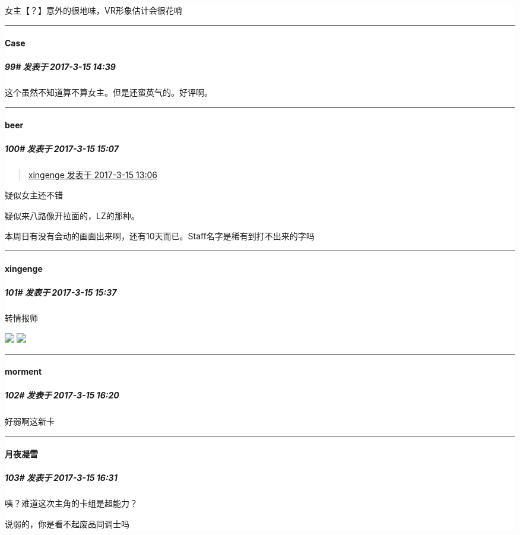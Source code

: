 
女主【？】意外的很地味，VR形象估计会很花哨


-----

####  Case  
##### 99#       发表于 2017-3-15 14:39


这个虽然不知道算不算女主。但是还蛮英气的。好评啊。


-----

####  beer  
##### 100#       发表于 2017-3-15 15:07


<blockquote><a href="httphttps://bbs.saraba1st.com/2b/forum.php?mod=redirect&amp;goto=findpost&amp;pid=35459943&amp;ptid=1479404" target="_blank">xingenge 发表于 2017-3-15 13:06</a></blockquote>
疑似女主还不错

疑似来八路像开拉面的，LZ的那种。

本周日有没有会动的画面出来啊，还有10天而已。Staff名字是稀有到打不出来的字吗


-----

####  xingenge  
##### 101#       发表于 2017-3-15 15:37


转情报师

<img src="http://wx4.sinaimg.cn/mw1024/bcfcde0agy1fdnjm9i6fzj20n60y6dzz.jpg" referrerpolicy="no-referrer">
<img src="http://wx2.sinaimg.cn/mw1024/bcfcde0agy1fdnjmak6vlj20qh12w1j3.jpg" referrerpolicy="no-referrer">


-----

####  morment  
##### 102#       发表于 2017-3-15 16:20


好弱啊这新卡


-----

####  月夜凝雪  
##### 103#       发表于 2017-3-15 16:31


咦？难道这次主角的卡组是超能力？


说弱的，你是看不起废品同调士吗
